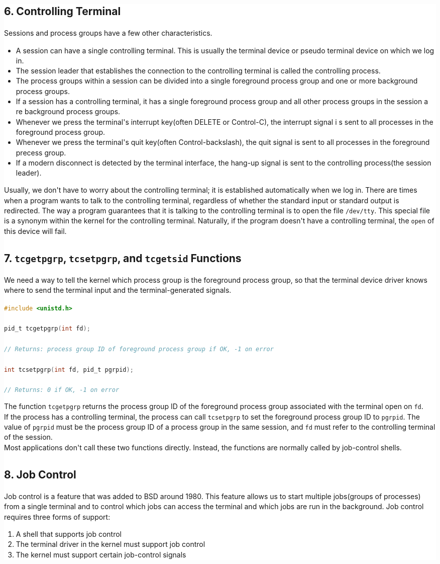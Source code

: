 ## 6. Controlling Terminal
Sessions and process groups have a few other characteristics.
- A session can have a single controlling terminal. This is usually the terminal device or pseudo terminal device on which we log in.
- The session leader that establishes the connection to the controlling terminal is called the controlling process.
- The process groups within a session can be divided into a single foreground process group and one or more background process groups.
- If a session has a controlling terminal, it has a single foreground process group and all other process groups in the session a re background process groups.
- Whenever we press the terminal's interrupt key(often DELETE or Control-C), the interrupt signal i s sent to all processes in the foreground process group.
- Whenever we press the terminal's quit key(often Control-backslash), the quit signal is sent to all processes in the foreground precess group.
- If a modern disconnect is detected by the terminal interface, the hang-up signal is sent to the controlling process(the session leader).

Usually, we don't have to worry about the controlling terminal; it is established automatically when we log in. There are times when a program wants to talk to the controlling terminal, regardless of whether the standard input or standard output is redirected. The way a program guarantees that it is talking to the controlling terminal is to open the file `/dev/tty`. This special file is a synonym within the kernel for the controlling terminal. Naturally, if the program doesn't have a controlling terminal, the `open` of this device will fail.

## 7. `tcgetpgrp`, `tcsetpgrp`, and `tcgetsid` Functions
We need a way to tell the kernel which process group is the foreground process group, so that the terminal device driver knows where to send the terminal input and the terminal-generated signals.
```c
#include <unistd.h>

pid_t tcgetpgrp(int fd);

// Returns: process group ID of foreground process group if OK, -1 on error

int tcsetpgrp(int fd, pid_t pgrpid);

// Returns: 0 if OK, -1 on error
```
The function `tcgetpgrp` returns the process group ID of the foreground process group associated with the terminal open on `fd`.\
If the process has a controlling terminal, the process can call `tcsetpgrp` to set the foreground process group ID to `pgrpid`. The value of `pgrpid` must be the process group ID of a process group in the same session, and `fd` must refer to the controlling terminal of the session.\
Most applications don't call these two functions directly. Instead, the functions are normally called by job-control shells.

## 8. Job Control
Job control is a feature that was added to BSD around 1980. This feature allows us to start multiple jobs(groups of processes) from a single terminal and to control which jobs can access the terminal and which jobs are run in the background. Job control requires three forms of support:
1. A shell that supports job control
2. The terminal driver in the kernel must support job control
3. The kernel must support certain job-control signals
